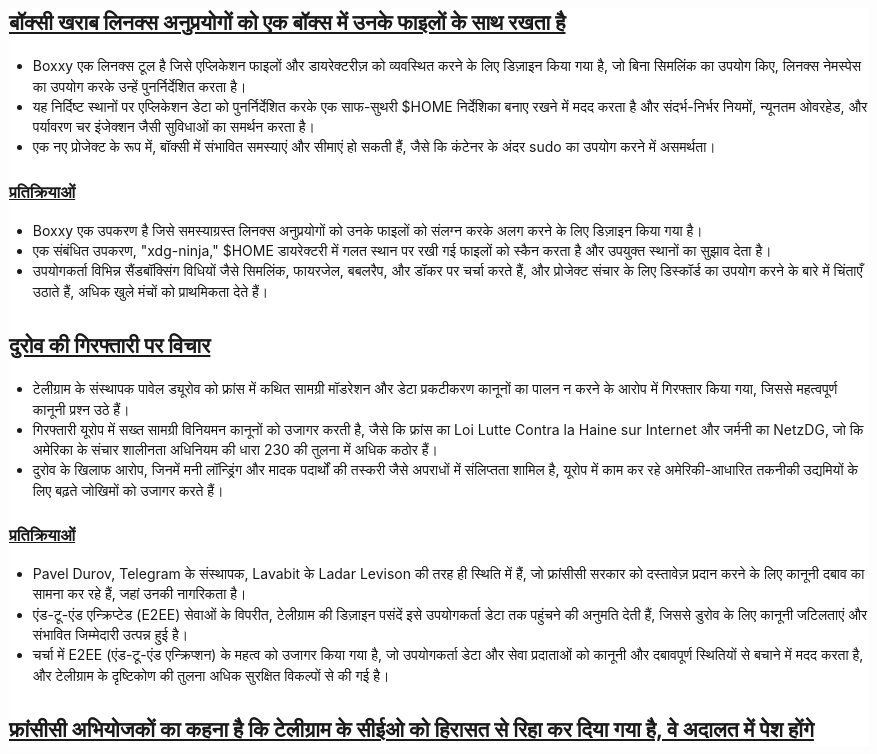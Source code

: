 ## [बॉक्सी खराब लिनक्स अनुप्रयोगों को एक बॉक्स में उनके फाइलों के साथ रखता है](https://github.com/queer/boxxy)

- Boxxy एक लिनक्स टूल है जिसे एप्लिकेशन फाइलों और डायरेक्टरीज़ को व्यवस्थित करने के लिए डिज़ाइन किया गया है, जो बिना सिमलिंक का उपयोग किए, लिनक्स नेमस्पेस का उपयोग करके उन्हें पुनर्निर्देशित करता है।
- यह निर्दिष्ट स्थानों पर एप्लिकेशन डेटा को पुनर्निर्देशित करके एक साफ-सुथरी $HOME निर्देशिका बनाए रखने में मदद करता है और संदर्भ-निर्भर नियमों, न्यूनतम ओवरहेड, और पर्यावरण चर इंजेक्शन जैसी सुविधाओं का समर्थन करता है।
- एक नए प्रोजेक्ट के रूप में, बॉक्सी में संभावित समस्याएं और सीमाएं हो सकती हैं, जैसे कि कंटेनर के अंदर sudo का उपयोग करने में असमर्थता।

### [प्रतिक्रियाओं](https://news.ycombinator.com/item?id=41376558)

- Boxxy एक उपकरण है जिसे समस्याग्रस्त लिनक्स अनुप्रयोगों को उनके फाइलों को संलग्न करके अलग करने के लिए डिज़ाइन किया गया है।
- एक संबंधित उपकरण, "xdg-ninja," $HOME डायरेक्टरी में गलत स्थान पर रखी गई फाइलों को स्कैन करता है और उपयुक्त स्थानों का सुझाव देता है।
- उपयोगकर्ता विभिन्न सैंडबॉक्सिंग विधियों जैसे सिमलिंक, फायरजेल, बबलरैप, और डॉकर पर चर्चा करते हैं, और प्रोजेक्ट संचार के लिए डिस्कॉर्ड का उपयोग करने के बारे में चिंताएँ उठाते हैं, अधिक खुले मंचों को प्राथमिकता देते हैं।

## [दुरोव की गिरफ्तारी पर विचार](https://prestonbyrne.com/2024/08/24/thoughts-on-the-durov-arrest/)

- टेलीग्राम के संस्थापक पावेल ड्यूरोव को फ्रांस में कथित सामग्री मॉडरेशन और डेटा प्रकटीकरण कानूनों का पालन न करने के आरोप में गिरफ्तार किया गया, जिससे महत्वपूर्ण कानूनी प्रश्न उठे हैं।
- गिरफ्तारी यूरोप में सख्त सामग्री विनियमन कानूनों को उजागर करती है, जैसे कि फ्रांस का Loi Lutte Contra la Haine sur Internet और जर्मनी का NetzDG, जो कि अमेरिका के संचार शालीनता अधिनियम की धारा 230 की तुलना में अधिक कठोर हैं।
- दुरोव के खिलाफ आरोप, जिनमें मनी लॉन्ड्रिंग और मादक पदार्थों की तस्करी जैसे अपराधों में संलिप्तता शामिल है, यूरोप में काम कर रहे अमेरिकी-आधारित तकनीकी उद्यमियों के लिए बढ़ते जोखिमों को उजागर करते हैं।

### [प्रतिक्रियाओं](https://news.ycombinator.com/item?id=41375902)

- Pavel Durov, Telegram के संस्थापक, Lavabit के Ladar Levison की तरह ही स्थिति में हैं, जो फ्रांसीसी सरकार को दस्तावेज़ प्रदान करने के लिए कानूनी दबाव का सामना कर रहे हैं, जहां उनकी नागरिकता है।
- एंड-टू-एंड एन्क्रिप्टेड (E2EE) सेवाओं के विपरीत, टेलीग्राम की डिज़ाइन पसंदें इसे उपयोगकर्ता डेटा तक पहुंचने की अनुमति देती हैं, जिससे डुरोव के लिए कानूनी जटिलताएं और संभावित जिम्मेदारी उत्पन्न हुई है।
- चर्चा में E2EE (एंड-टू-एंड एन्क्रिप्शन) के महत्व को उजागर किया गया है, जो उपयोगकर्ता डेटा और सेवा प्रदाताओं को कानूनी और दबावपूर्ण स्थितियों से बचाने में मदद करता है, और टेलीग्राम के दृष्टिकोण की तुलना अधिक सुरक्षित विकल्पों से की गई है।

## [फ्रांसीसी अभियोजकों का कहना है कि टेलीग्राम के सीईओ को हिरासत से रिहा कर दिया गया है, वे अदालत में पेश होंगे](https://apnews.com/article/france-telegram-pavel-durov-arrest-6e213d227458f330ed16e7fe221a696c)

